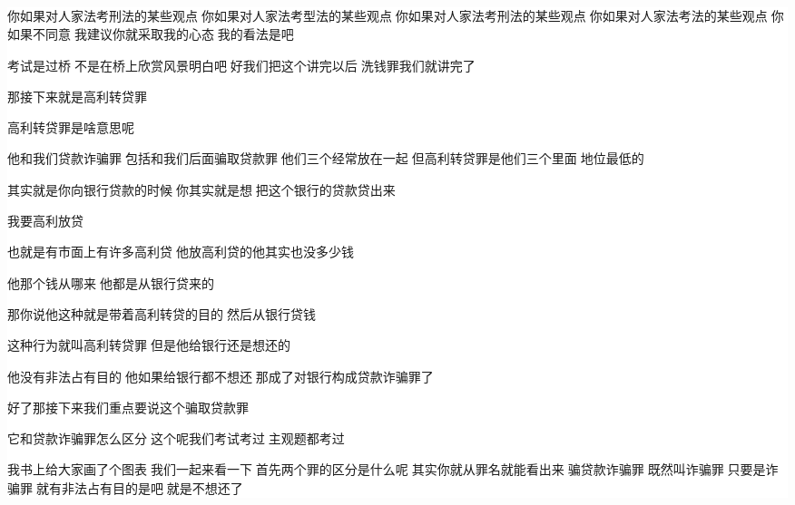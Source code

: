 你如果对人家法考刑法的某些观点
你如果对人家法考型法的某些观点
你如果对人家法考刑法的某些观点
你如果对人家法考法的某些观点
你如果不同意
我建议你就采取我的心态
我的看法是吧

考试是过桥
不是在桥上欣赏风景明白吧
好我们把这个讲完以后
洗钱罪我们就讲完了

那接下来就是高利转贷罪

高利转贷罪是啥意思呢

他和我们贷款诈骗罪
包括和我们后面骗取贷款罪
他们三个经常放在一起
但高利转贷罪是他们三个里面
地位最低的

其实就是你向银行贷款的时候
你其实就是想
把这个银行的贷款贷出来

我要高利放贷

也就是有市面上有许多高利贷
他放高利贷的他其实也没多少钱

他那个钱从哪来
他都是从银行贷来的

那你说他这种就是带着高利转贷的目的
然后从银行贷钱

这种行为就叫高利转贷罪
但是他给银行还是想还的

他没有非法占有目的
他如果给银行都不想还
那成了对银行构成贷款诈骗罪了

好了那接下来我们重点要说这个骗取贷款罪

它和贷款诈骗罪怎么区分
这个呢我们考试考过
主观题都考过

我书上给大家画了个图表
我们一起来看一下
首先两个罪的区分是什么呢
其实你就从罪名就能看出来
骗贷款诈骗罪
既然叫诈骗罪
只要是诈骗罪
就有非法占有目的是吧
就是不想还了
